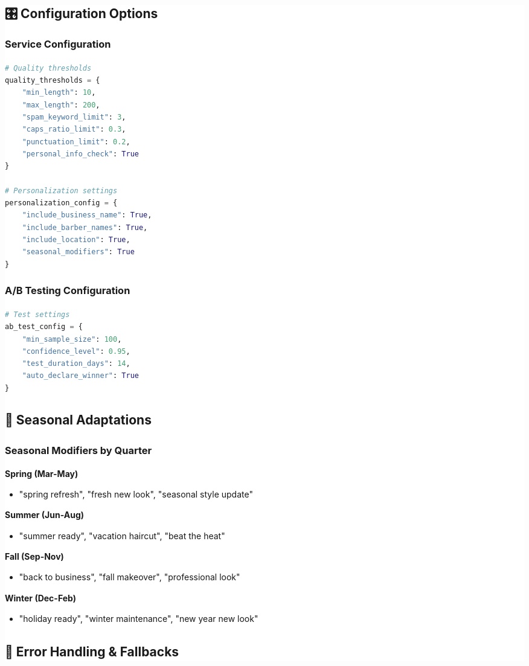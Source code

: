 ## 🎛️ Configuration Options

### Service Configuration

```python
# Quality thresholds
quality_thresholds = {
    "min_length": 10,
    "max_length": 200,
    "spam_keyword_limit": 3,
    "caps_ratio_limit": 0.3,
    "punctuation_limit": 0.2,
    "personal_info_check": True
}

# Personalization settings
personalization_config = {
    "include_business_name": True,
    "include_barber_names": True,
    "include_location": True,
    "seasonal_modifiers": True
}
```

### A/B Testing Configuration

```python
# Test settings
ab_test_config = {
    "min_sample_size": 100,
    "confidence_level": 0.95,
    "test_duration_days": 14,
    "auto_declare_winner": True
}
```

## 🔄 Seasonal Adaptations

### Seasonal Modifiers by Quarter

**Spring (Mar-May)**
- "spring refresh", "fresh new look", "seasonal style update"

**Summer (Jun-Aug)**  
- "summer ready", "vacation haircut", "beat the heat"

**Fall (Sep-Nov)**
- "back to business", "fall makeover", "professional look"

**Winter (Dec-Feb)**
- "holiday ready", "winter maintenance", "new year new look"

## 🚦 Error Handling & Fallbacks
